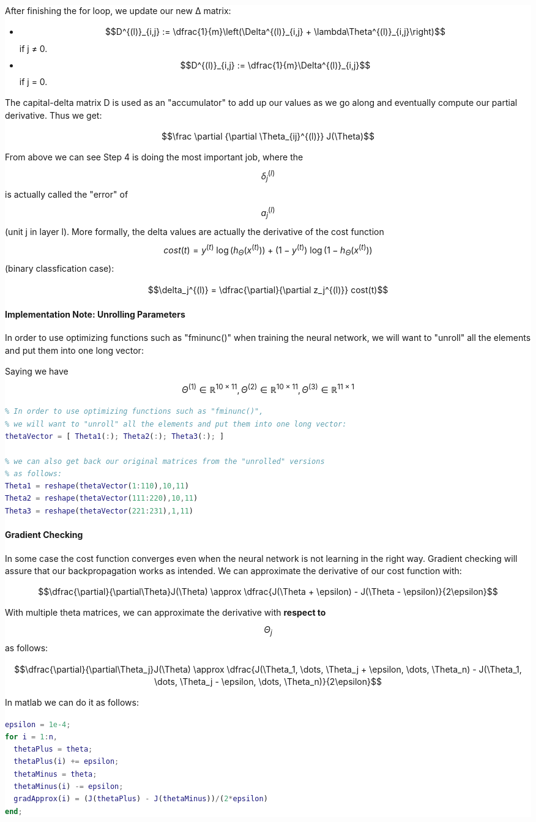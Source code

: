 After finishing the for loop, we update our new Δ matrix:

+ $$D^{(l)}_{i,j} := \dfrac{1}{m}\left(\Delta^{(l)}_{i,j} + \lambda\Theta^{(l)}_{i,j}\right)$$ if j ≠ 0.
+ $$D^{(l)}_{i,j} := \dfrac{1}{m}\Delta^{(l)}_{i,j}$$ if j = 0.

The capital-delta matrix D is used as an "accumulator" to add up our values as we go along and eventually compute our partial derivative. Thus we get:

$$\frac \partial {\partial \Theta_{ij}^{(l)}} J(\Theta)$$

From above we can see Step 4 is doing the most important job, where the $$\delta^{(l)}_j$$ is actually called the "error" of $$a^{(l)}_j$$ (unit j in layer l). More formally, the delta values are actually the derivative of the cost function $$cost(t) =y^{(t)} \ \log (h_\Theta (x^{(t)})) + (1 - y^{(t)})\ \log (1 - h_\Theta(x^{(t)}))$$ (binary classfication case):

$$\delta_j^{(l)} = \dfrac{\partial}{\partial z_j^{(l)}} cost(t)$$

#### Implementation Note: Unrolling Parameters

In order to use optimizing functions such as "fminunc()" when training the neural network, we will want to "unroll" all the elements and put them into one long vector:

Saying we have $$\Theta^{(1)} \in \mathbb{R}^{10×11}, \Theta^{(2)}\in \mathbb{R}^{10×11},\Theta^{(3)}\in \mathbb{R}^{11×1}$$

```matlab
% In order to use optimizing functions such as "fminunc()", 
% we will want to "unroll" all the elements and put them into one long vector:
thetaVector = [ Theta1(:); Theta2(:); Theta3(:); ]

% we can also get back our original matrices from the "unrolled" versions
% as follows:
Theta1 = reshape(thetaVector(1:110),10,11)
Theta2 = reshape(thetaVector(111:220),10,11)
Theta3 = reshape(thetaVector(221:231),1,11)
```

#### Gradient Checking

In some case the cost function converges even when the neural network is not learning in the right way. Gradient checking will assure that our backpropagation works as intended. We can approximate the derivative of our cost function with:

$$\dfrac{\partial}{\partial\Theta}J(\Theta) \approx \dfrac{J(\Theta + \epsilon) - J(\Theta - \epsilon)}{2\epsilon}$$

With multiple theta matrices, we can approximate the derivative with **respect to** $$\Theta_j$$ as follows:

$$\dfrac{\partial}{\partial\Theta_j}J(\Theta) \approx \dfrac{J(\Theta_1, \dots, \Theta_j + \epsilon, \dots, \Theta_n) - J(\Theta_1, \dots, \Theta_j - \epsilon, \dots, \Theta_n)}{2\epsilon}$$

In matlab we can do it as follows:

```matlab
epsilon = 1e-4;
for i = 1:n,
  thetaPlus = theta;
  thetaPlus(i) += epsilon;
  thetaMinus = theta;
  thetaMinus(i) -= epsilon;
  gradApprox(i) = (J(thetaPlus) - J(thetaMinus))/(2*epsilon)
end;
```
